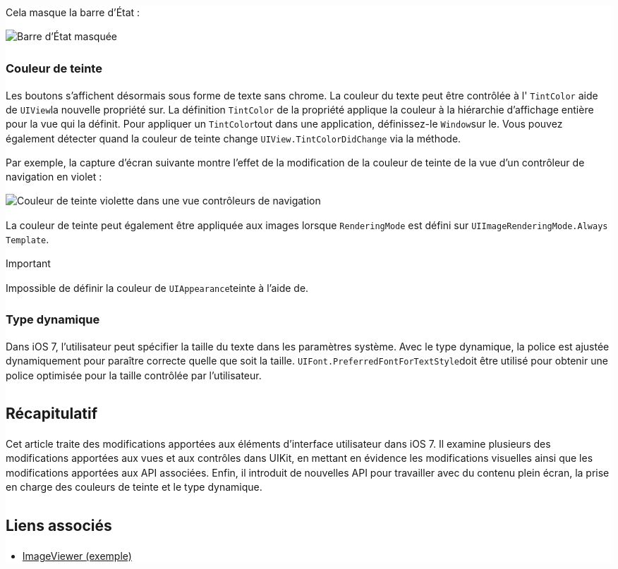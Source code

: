 Cela masque la barre d’État :

 ![](ios7-ui-images/status-bar-hidden.png "Barre d’État masquée")

### <a name="tint-color"></a>Couleur de teinte

Les boutons s’affichent désormais sous forme de texte sans chrome. La couleur du texte peut être contrôlée à l' `TintColor` aide de `UIView`la nouvelle propriété sur. La définition `TintColor` de la propriété applique la couleur à la hiérarchie d’affichage entière pour la vue qui la définit. Pour appliquer un `TintColor`tout dans une application, définissez-le `Window`sur le. Vous pouvez également détecter quand la couleur de teinte change `UIView.TintColorDidChange` via la méthode.

Par exemple, la capture d’écran suivante montre l’effet de la modification de la couleur de teinte de la vue d’un contrôleur de navigation en violet :

 ![](ios7-ui-images/tint-color.png "Couleur de teinte violette dans une vue contrôleurs de navigation")

La couleur de teinte peut également être appliquée aux images lorsque `RenderingMode` est défini sur `UIImageRenderingMode.AlwaysTemplate`.

> [!IMPORTANT]
> Impossible de définir la couleur de `UIAppearance`teinte à l’aide de.


### <a name="dynamic-type"></a>Type dynamique

Dans iOS 7, l’utilisateur peut spécifier la taille du texte dans les paramètres système. Avec le type dynamique, la police est ajustée dynamiquement pour paraître correcte quelle que soit la taille. `UIFont.PreferredFontForTextStyle`doit être utilisé pour obtenir une police optimisée pour la taille contrôlée par l’utilisateur.

## <a name="summary"></a>Récapitulatif

Cet article traite des modifications apportées aux éléments d’interface utilisateur dans iOS 7. Il examine plusieurs des modifications apportées aux vues et aux contrôles dans UIKit, en mettant en évidence les modifications visuelles ainsi que les modifications apportées aux API associées. Enfin, il introduit de nouvelles API pour travailler avec du contenu plein écran, la prise en charge des couleurs de teinte et le type dynamique.

## <a name="related-links"></a>Liens associés

- [ImageViewer (exemple)](https://docs.microsoft.com/samples/xamarin/ios-samples/ios7-ui-updates)
